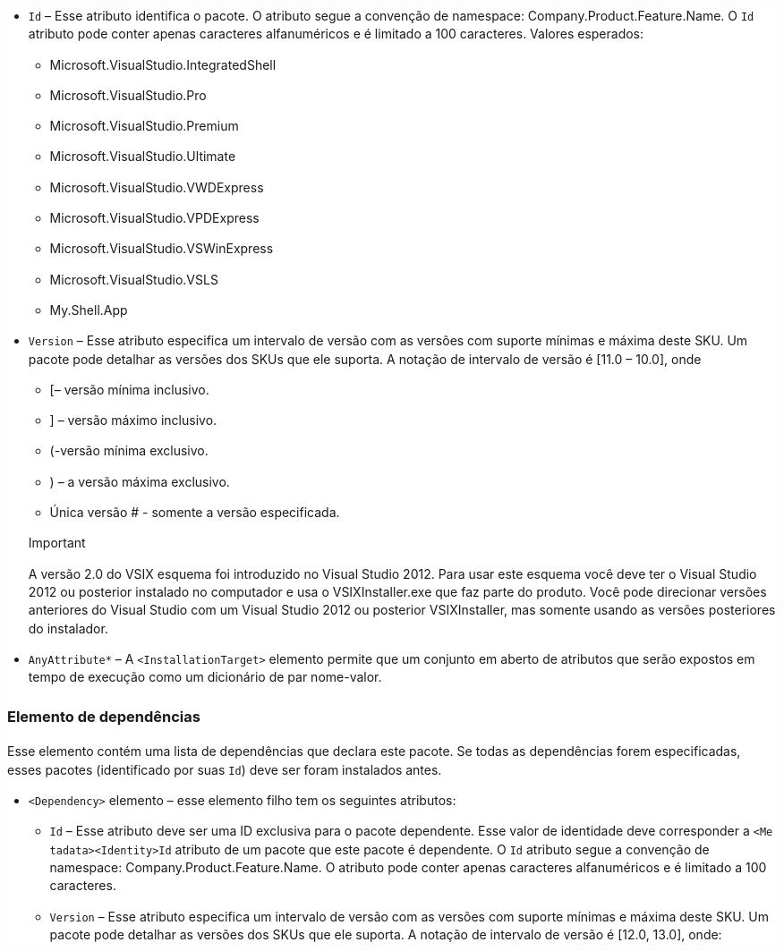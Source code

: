   - `Id` – Esse atributo identifica o pacote.  O atributo segue a convenção de namespace: Company.Product.Feature.Name. O `Id` atributo pode conter apenas caracteres alfanuméricos e é limitado a 100 caracteres. Valores esperados:  

    - Microsoft.VisualStudio.IntegratedShell  

    - Microsoft.VisualStudio.Pro  

    - Microsoft.VisualStudio.Premium  

    - Microsoft.VisualStudio.Ultimate  

    - Microsoft.VisualStudio.VWDExpress  

    - Microsoft.VisualStudio.VPDExpress  

    - Microsoft.VisualStudio.VSWinExpress  

    - Microsoft.VisualStudio.VSLS  

    - My.Shell.App  

  - `Version` – Esse atributo especifica um intervalo de versão com as versões com suporte mínimas e máxima deste SKU. Um pacote pode detalhar as versões dos SKUs que ele suporta. A notação de intervalo de versão é [11.0 – 10.0], onde  

    - [– versão mínima inclusivo.  

    - ] – versão máximo inclusivo.  

    - (-versão mínima exclusivo.  

    - ) – a versão máxima exclusivo.  

    - Única versão # - somente a versão especificada.  

    > [!IMPORTANT]
    > A versão 2.0 do VSIX esquema foi introduzido no Visual Studio 2012. Para usar este esquema você deve ter o Visual Studio 2012 ou posterior instalado no computador e usa o VSIXInstaller.exe que faz parte do produto. Você pode direcionar versões anteriores do Visual Studio com um Visual Studio 2012 ou posterior VSIXInstaller, mas somente usando as versões posteriores do instalador.  

  - `AnyAttribute*` – A `<InstallationTarget>` elemento permite que um conjunto em aberto de atributos que serão expostos em tempo de execução como um dicionário de par nome-valor.  

### <a name="dependencies-element"></a>Elemento de dependências  
 Esse elemento contém uma lista de dependências que declara este pacote. Se todas as dependências forem especificadas, esses pacotes (identificado por suas `Id`) deve ser foram instalados antes.  
  
- `<Dependency>` elemento – esse elemento filho tem os seguintes atributos:  
  
  - `Id` – Esse atributo deve ser uma ID exclusiva para o pacote dependente. Esse valor de identidade deve corresponder a `<Metadata><Identity>Id` atributo de um pacote que este pacote é dependente. O `Id` atributo segue a convenção de namespace: Company.Product.Feature.Name. O atributo pode conter apenas caracteres alfanuméricos e é limitado a 100 caracteres.  

  - `Version` – Esse atributo especifica um intervalo de versão com as versões com suporte mínimas e máxima deste SKU. Um pacote pode detalhar as versões dos SKUs que ele suporta. A notação de intervalo de versão é [12.0, 13.0], onde:  
